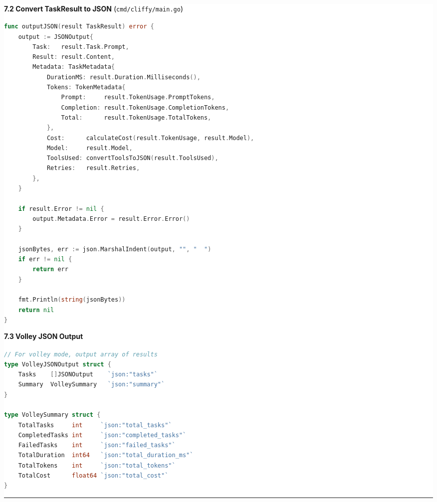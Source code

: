 **7.2 Convert TaskResult to JSON** (`cmd/cliffy/main.go`)
```go
func outputJSON(result TaskResult) error {
    output := JSONOutput{
        Task:   result.Task.Prompt,
        Result: result.Content,
        Metadata: TaskMetadata{
            DurationMS: result.Duration.Milliseconds(),
            Tokens: TokenMetadata{
                Prompt:     result.TokenUsage.PromptTokens,
                Completion: result.TokenUsage.CompletionTokens,
                Total:      result.TokenUsage.TotalTokens,
            },
            Cost:      calculateCost(result.TokenUsage, result.Model),
            Model:     result.Model,
            ToolsUsed: convertToolsToJSON(result.ToolsUsed),
            Retries:   result.Retries,
        },
    }

    if result.Error != nil {
        output.Metadata.Error = result.Error.Error()
    }

    jsonBytes, err := json.MarshalIndent(output, "", "  ")
    if err != nil {
        return err
    }

    fmt.Println(string(jsonBytes))
    return nil
}
```

**7.3 Volley JSON Output**
```go
// For volley mode, output array of results
type VolleyJSONOutput struct {
    Tasks    []JSONOutput    `json:"tasks"`
    Summary  VolleySummary   `json:"summary"`
}

type VolleySummary struct {
    TotalTasks     int     `json:"total_tasks"`
    CompletedTasks int     `json:"completed_tasks"`
    FailedTasks    int     `json:"failed_tasks"`
    TotalDuration  int64   `json:"total_duration_ms"`
    TotalTokens    int     `json:"total_tokens"`
    TotalCost      float64 `json:"total_cost"`
}
```

---
